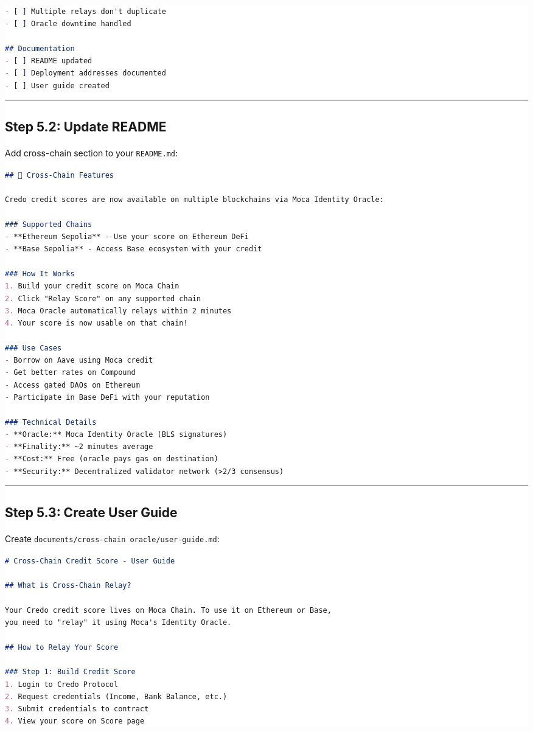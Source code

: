 ```markdown
- [ ] Multiple relays don't duplicate
- [ ] Oracle downtime handled

## Documentation
- [ ] README updated
- [ ] Deployment addresses documented
- [ ] User guide created
```

---

## Step 5.2: Update README

Add cross-chain section to your `README.md`:

```markdown
## 🌉 Cross-Chain Features

Credo credit scores are now available on multiple blockchains via Moca Identity Oracle:

### Supported Chains
- **Ethereum Sepolia** - Use your score on Ethereum DeFi
- **Base Sepolia** - Access Base ecosystem with your credit

### How It Works
1. Build your credit score on Moca Chain
2. Click "Relay Score" on any supported chain
3. Moca Oracle automatically relays within 2 minutes
4. Your score is now usable on that chain!

### Use Cases
- Borrow on Aave using Moca credit
- Get better rates on Compound
- Access gated DAOs on Ethereum
- Participate in Base DeFi with your reputation

### Technical Details
- **Oracle:** Moca Identity Oracle (BLS signatures)
- **Finality:** ~2 minutes average
- **Cost:** Free (oracle pays gas on destination)
- **Security:** Decentralized validator network (>2/3 consensus)
```

---

## Step 5.3: Create User Guide

Create `documents/cross-chain oracle/user-guide.md`:

```markdown
# Cross-Chain Credit Score - User Guide

## What is Cross-Chain Relay?

Your Credo credit score lives on Moca Chain. To use it on Ethereum or Base, 
you need to "relay" it using Moca's Identity Oracle.

## How to Relay Your Score

### Step 1: Build Credit Score
1. Login to Credo Protocol
2. Request credentials (Income, Bank Balance, etc.)
3. Submit credentials to contract
4. View your score on Score page

```